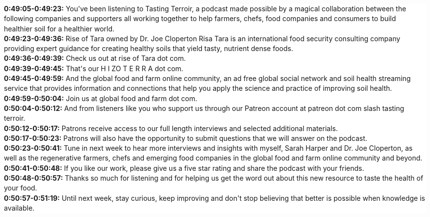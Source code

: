 **0:49:05-0:49:23:**  You've been listening to Tasting Terroir, a podcast made possible by a magical collaboration between the following companies and supporters all working together to help farmers, chefs, food companies and consumers to build healthier soil for a healthier world.  
**0:49:23-0:49:36:**  Rise of Tara owned by Dr. Joe Cloperton Risa Tara is an international food security consulting company providing expert guidance for creating healthy soils that yield tasty, nutrient dense foods.  
**0:49:36-0:49:39:**  Check us out at rise of Tara dot com.  
**0:49:39-0:49:45:**  That's our H I ZO T E R R A dot com.  
**0:49:45-0:49:59:**  And the global food and farm online community, an ad free global social network and soil health streaming service that provides information and connections that help you apply the science and practice of improving soil health.  
**0:49:59-0:50:04:**  Join us at global food and farm dot com.  
**0:50:04-0:50:12:**  And from listeners like you who support us through our Patreon account at patreon dot com slash tasting terroir.  
**0:50:12-0:50:17:**  Patrons receive access to our full length interviews and selected additional materials.  
**0:50:17-0:50:23:**  Patrons will also have the opportunity to submit questions that we will answer on the podcast.  
**0:50:23-0:50:41:**  Tune in next week to hear more interviews and insights with myself, Sarah Harper and Dr. Joe Cloperton, as well as the regenerative farmers, chefs and emerging food companies in the global food and farm online community and beyond.  
**0:50:41-0:50:48:**  If you like our work, please give us a five star rating and share the podcast with your friends.  
**0:50:48-0:50:57:**  Thanks so much for listening and for helping us get the word out about this new resource to taste the health of your food.  
**0:50:57-0:51:19:**  Until next week, stay curious, keep improving and don't stop believing that better is possible when knowledge is available.  